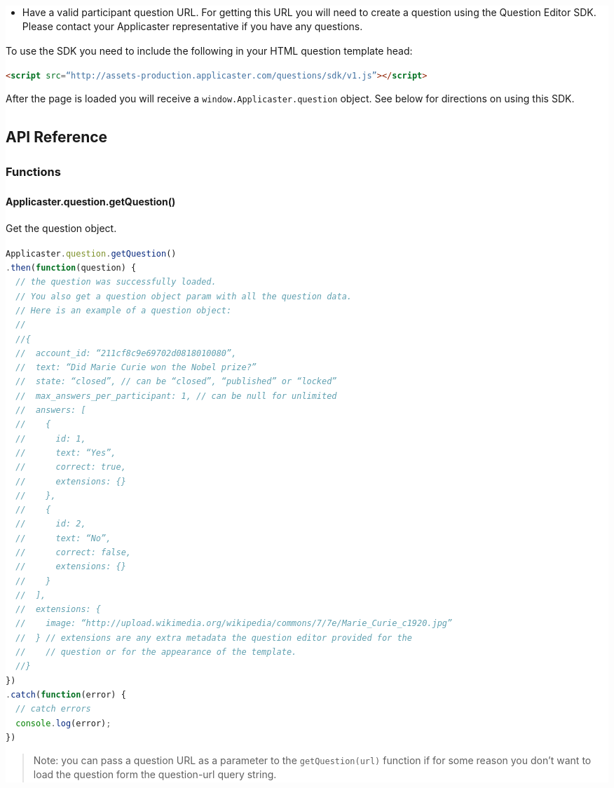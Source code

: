 * Have a valid participant question URL.
For getting this URL you will need to create a question using the Question Editor
SDK. Please contact your Applicaster representative if you have any questions.


To use the SDK you need to include the following in your HTML question template
head:

```html
<script src=“http://assets-production.applicaster.com/questions/sdk/v1.js”></script>
```


After the page is loaded you will receive a `window.Applicaster.question` object.
See below for directions on using this SDK.


## API Reference

### Functions

#### Applicaster.question.getQuestion()

Get the question object.

```javascript
Applicaster.question.getQuestion()
.then(function(question) {
  // the question was successfully loaded.
  // You also get a question object param with all the question data.
  // Here is an example of a question object:
  //
  //{
  //  account_id: “211cf8c9e69702d0818010080”,
  //  text: “Did Marie Curie won the Nobel prize?”
  //  state: “closed”, // can be “closed”, “published” or “locked”
  //  max_answers_per_participant: 1, // can be null for unlimited
  //  answers: [
  //    {
  //      id: 1,
  //      text: “Yes”,
  //      correct: true,
  //      extensions: {}
  //    },
  //    {
  //      id: 2,
  //      text: “No”,
  //      correct: false,
  //      extensions: {}
  //    }
  //  ],
  //  extensions: {
  //    image: “http://upload.wikimedia.org/wikipedia/commons/7/7e/Marie_Curie_c1920.jpg”
  //  } // extensions are any extra metadata the question editor provided for the
  //    // question or for the appearance of the template.
  //}
})
.catch(function(error) {
  // catch errors
  console.log(error);
})
```
> Note: you can pass a question URL as a parameter to the `getQuestion(url)`
function if for some reason you don’t want to load the question form the
question-url query string.
